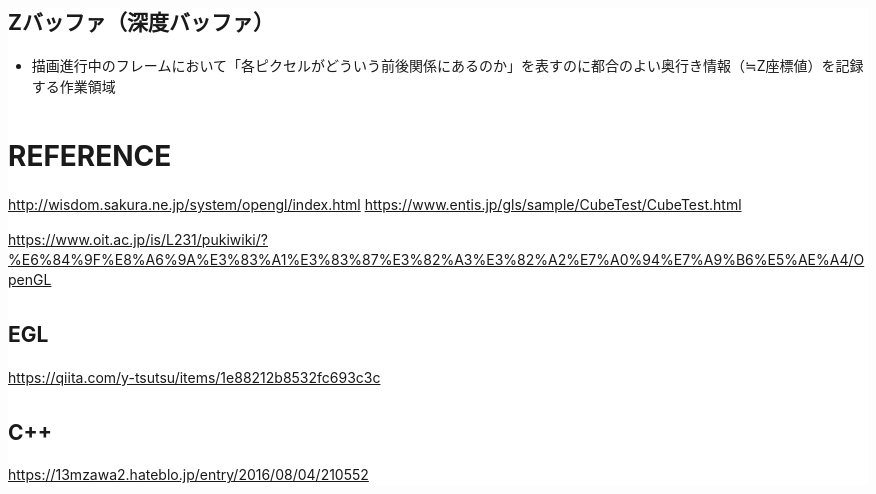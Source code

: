 

## Zバッファ（深度バッファ）
- 描画進行中のフレームにおいて「各ピクセルがどういう前後関係にあるのか」を表すのに都合のよい奥行き情報（≒Z座標値）を記録する作業領域


# REFERENCE
http://wisdom.sakura.ne.jp/system/opengl/index.html
https://www.entis.jp/gls/sample/CubeTest/CubeTest.html

https://www.oit.ac.jp/is/L231/pukiwiki/?%E6%84%9F%E8%A6%9A%E3%83%A1%E3%83%87%E3%82%A3%E3%82%A2%E7%A0%94%E7%A9%B6%E5%AE%A4/OpenGL

## EGL
https://qiita.com/y-tsutsu/items/1e88212b8532fc693c3c



## C++
https://13mzawa2.hateblo.jp/entry/2016/08/04/210552


